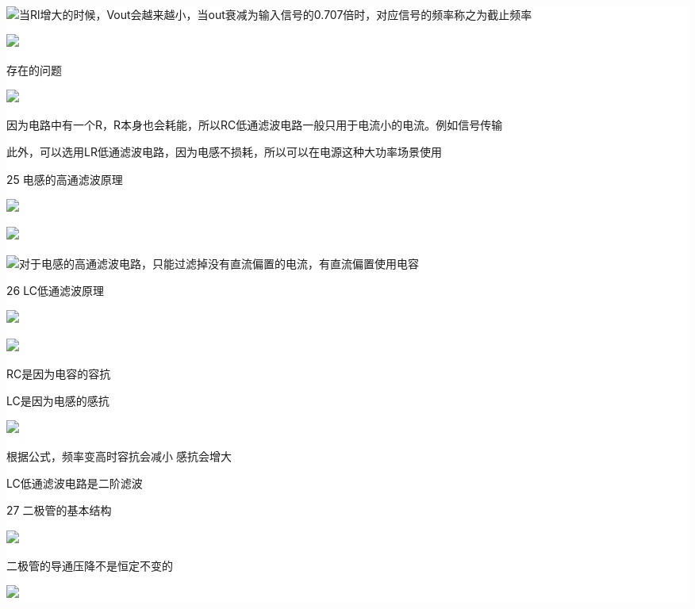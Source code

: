 ![](https://cdn.nlark.com/yuque/0/2024/png/49455411/1732448263739-f1e49499-f4c4-47f9-8d19-f67e5f249c27.png)当Rl增大的时候，Vout会越来越小，当out衰减为输入信号的0.707倍时，对应信号的频率称之为截止频率



![](https://cdn.nlark.com/yuque/0/2024/png/49455411/1732448629432-3d2d8467-4d0f-4a20-880a-7e8abf15db79.png)



存在的问题

![](https://cdn.nlark.com/yuque/0/2024/png/49455411/1732448736600-8576d3d4-afbc-4a6f-95a9-a1625ca48876.png)

因为电路中有一个R，R本身也会耗能，所以RC低通滤波电路一般只用于电流小的电流。例如信号传输



此外，可以选用LR低通滤波电路，因为电感不损耗，所以可以在电源这种大功率场景使用



25 电感的高通滤波原理

![](https://cdn.nlark.com/yuque/0/2024/png/49455411/1732448961188-9307ca95-cc9b-4c49-b8a5-4301ae1a86af.png)

![](https://cdn.nlark.com/yuque/0/2024/png/49455411/1732449392596-6bb00c67-20fe-4b40-b019-b3f6f225a467.png)



![](https://cdn.nlark.com/yuque/0/2024/png/49455411/1732449713237-8b3aebfd-5e70-42bb-a761-cb423145ab82.png)对于电感的高通滤波电路，只能过滤掉没有直流偏置的电流，有直流偏置使用电容


26 LC低通滤波原理

![](https://cdn.nlark.com/yuque/0/2024/png/49455411/1732450016097-4ba832e1-8164-41c0-9881-2988b97d2777.png)



![](https://cdn.nlark.com/yuque/0/2024/png/49455411/1732450001904-b6af8741-6b9f-4d13-a819-637024370488.png)

RC是因为电容的容抗

LC是因为电感的感抗



![](https://cdn.nlark.com/yuque/0/2024/png/49455411/1732450382468-af581a58-6e16-4c8f-ad15-9237c758d371.png)

根据公式，频率变高时容抗会减小 感抗会增大



LC低通滤波电路是二阶滤波



27 二极管的基本结构

![](https://cdn.nlark.com/yuque/0/2024/png/49455411/1732453864329-fb14f753-d92f-4c20-9660-831b9eb54461.png)

二极管的导通压降不是恒定不变的



![](https://cdn.nlark.com/yuque/0/2024/png/49455411/1732454463949-8d1a7891-32f8-4ec6-8fce-18f421c68de6.png)
